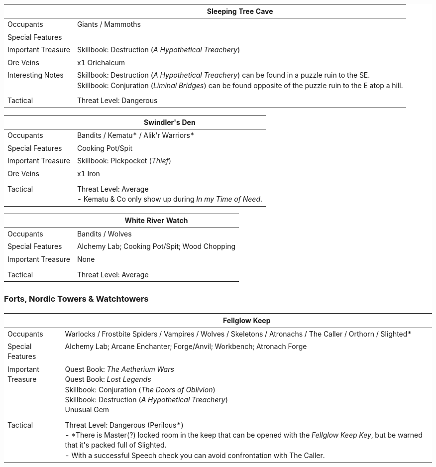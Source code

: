 
|   | Sleeping Tree Cave |
| :--- | --- |
| Occupants | Giants / Mammoths |
| Special Features |  |
| Important Treasure | Skillbook: Destruction (*A Hypothetical Treachery*) |
| Ore Veins | x1 Orichalcum |
| Interesting Notes | Skillbook: Destruction (*A Hypothetical Treachery*) can be found in a puzzle ruin to the SE.<br/>Skillbook: Conjuration (*Liminal Bridges*) can be found opposite of the puzzle ruin to the E atop a hill.
|||
| Tactical | Threat Level: Dangerous |


|   | Swindler's Den |
| :--- | --- |
| Occupants | Bandits / Kematu* / Alik'r Warriors* |
| Special Features | Cooking Pot/Spit |
| Important Treasure | Skillbook: Pickpocket (*Thief*) |
| Ore Veins | x1 Iron |
|||
| Tactical | Threat Level: Average<br/>- Kematu & Co only show up during *In my Time of Need*. |


|   | White River Watch |
| :--- | --- |
| Occupants | Bandits / Wolves |
| Special Features | Alchemy Lab; Cooking Pot/Spit; Wood Chopping |
| Important Treasure | None |
|||
| Tactical | Threat Level: Average |


### Forts, Nordic Towers & Watchtowers

|   | Fellglow Keep |
| :--- | --- |
| Occupants | Warlocks / Frostbite Spiders / Vampires  / Wolves / Skeletons / Atronachs / The Caller / Orthorn / Slighted* |
| Special Features | Alchemy Lab; Arcane Enchanter; Forge/Anvil; Workbench; Atronach Forge |
| Important Treasure | Quest Book: *The Aetherium Wars*<br/>Quest Book: *Lost Legends*<br/>Skillbook: Conjuration (*The Doors of Oblivion*)<br/>Skillbook: Destruction (*A Hypothetical Treachery*)<br/>Unusual Gem |
|||
| Tactical | Threat Level: Dangerous (Perilous*)<br/>- *There is Master(?) locked room in the keep that can be opened with the *Fellglow Keep Key*, but be warned that it's packed full of Slighted.<br/>- With a successful Speech check you can avoid confrontation with The Caller. |
